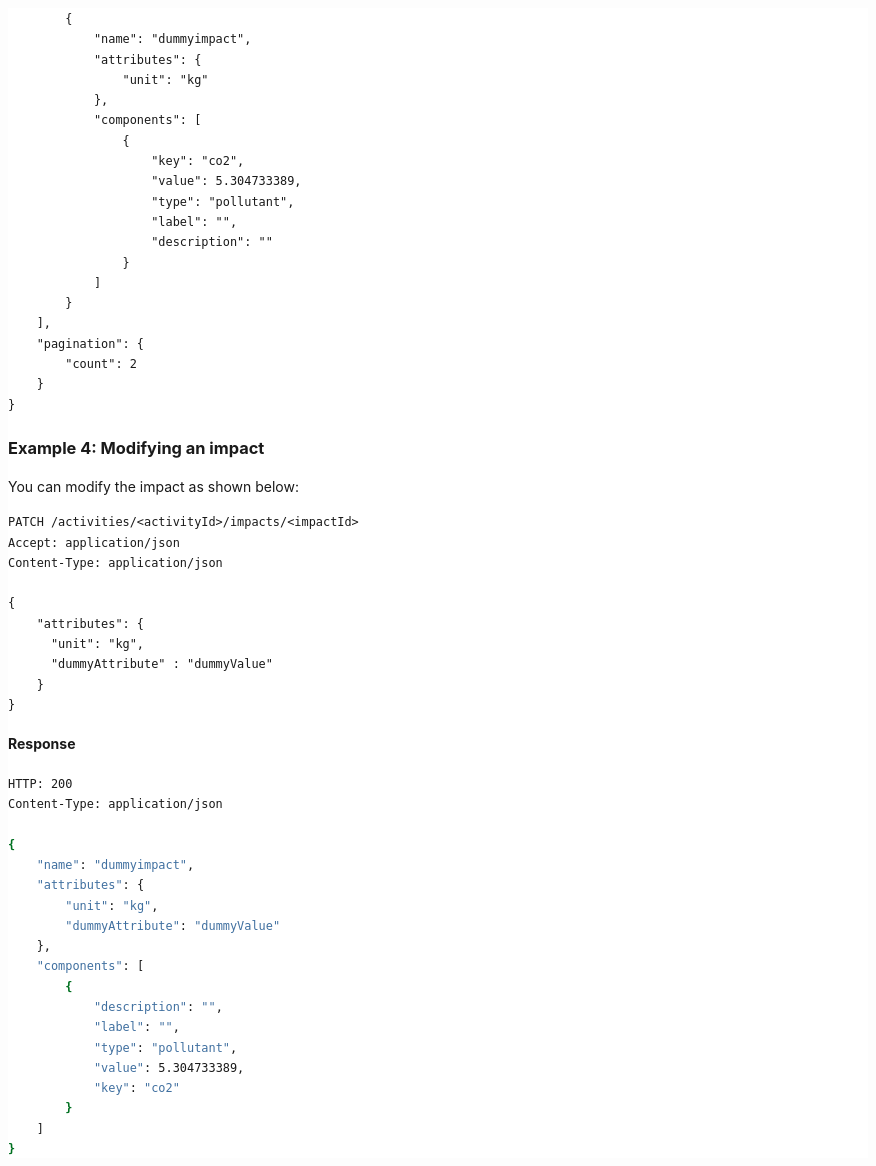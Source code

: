 ```shell
        {
            "name": "dummyimpact",
            "attributes": {
                "unit": "kg"
            },
            "components": [
                {
                    "key": "co2",
                    "value": 5.304733389,
                    "type": "pollutant",
                    "label": "",
                    "description": ""
                }
            ]
        }
    ],
    "pagination": {
        "count": 2
    }
}

```

### Example 4: Modifying an impact

You can modify the impact as shown below:

```shell
PATCH /activities/<activityId>/impacts/<impactId>
Accept: application/json
Content-Type: application/json

{
	"attributes": {
      "unit": "kg",
	  "dummyAttribute" : "dummyValue"
  	}
}
```

#### Response

```sh
HTTP: 200
Content-Type: application/json

{
    "name": "dummyimpact",
    "attributes": {
        "unit": "kg",
        "dummyAttribute": "dummyValue"
    },
    "components": [
        {
            "description": "",
            "label": "",
            "type": "pollutant",
            "value": 5.304733389,
            "key": "co2"
        }
    ]
}
```
